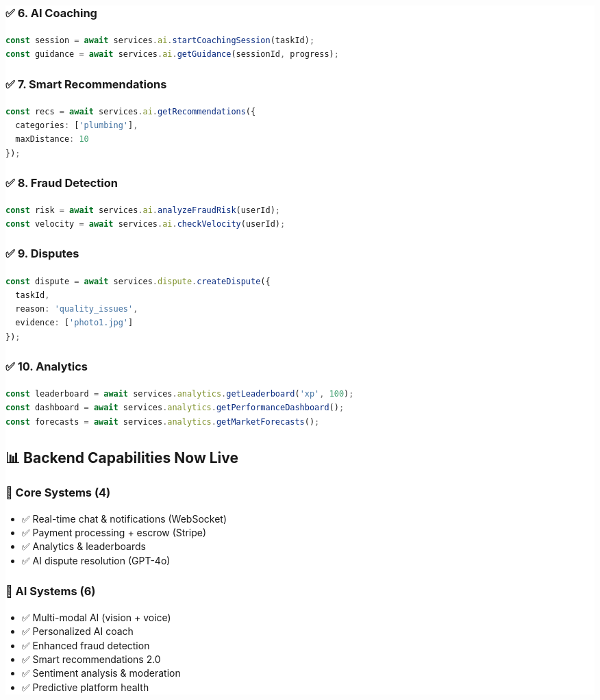 ### ✅ 6. AI Coaching
```typescript
const session = await services.ai.startCoachingSession(taskId);
const guidance = await services.ai.getGuidance(sessionId, progress);
```

### ✅ 7. Smart Recommendations
```typescript
const recs = await services.ai.getRecommendations({
  categories: ['plumbing'],
  maxDistance: 10
});
```

### ✅ 8. Fraud Detection
```typescript
const risk = await services.ai.analyzeFraudRisk(userId);
const velocity = await services.ai.checkVelocity(userId);
```

### ✅ 9. Disputes
```typescript
const dispute = await services.dispute.createDispute({
  taskId,
  reason: 'quality_issues',
  evidence: ['photo1.jpg']
});
```

### ✅ 10. Analytics
```typescript
const leaderboard = await services.analytics.getLeaderboard('xp', 100);
const dashboard = await services.analytics.getPerformanceDashboard();
const forecasts = await services.analytics.getMarketForecasts();
```

## 📊 Backend Capabilities Now Live

### 🎯 Core Systems (4)
- ✅ Real-time chat & notifications (WebSocket)
- ✅ Payment processing + escrow (Stripe)
- ✅ Analytics & leaderboards
- ✅ AI dispute resolution (GPT-4o)

### 🤖 AI Systems (6)
- ✅ Multi-modal AI (vision + voice)
- ✅ Personalized AI coach
- ✅ Enhanced fraud detection
- ✅ Smart recommendations 2.0
- ✅ Sentiment analysis & moderation
- ✅ Predictive platform health
